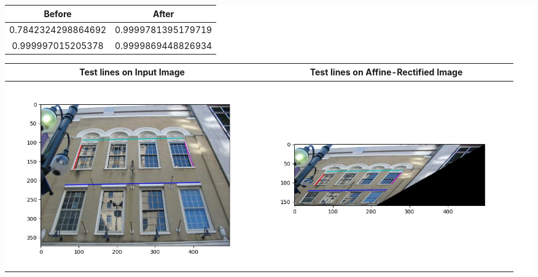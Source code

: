 
| Before      | After |
| :-----------: | :-----------: |
| 0.7842324298864692    | 0.9999781395179719    |
| 0.999997015205378     | 0.9999869448826934    |


| Test lines on Input Image     | Test lines on Affine-Rectified Image |
| :-----------: | :-----------: |
|  <img src="data/q1/facade_test_lines.jpg" width="400"> | <img src="data/q1/facade_test_lines_rectified.jpg" width="400"> |

